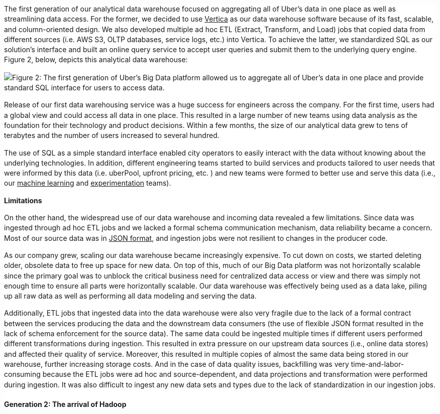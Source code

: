 The first generation of our analytical data warehouse focused on aggregating all of Uber’s data in one place as well as streamlining data access. For the former, we decided to use [Vertica](https://en.wikipedia.org/wiki/Vertica) as our data warehouse software because of its fast, scalable, and column-oriented design. We also developed multiple ad hoc ETL (Extract, Transform, and Load) jobs that copied data from different sources (i.e. AWS S3, OLTP databases, service logs, etc.) into Vertica. To achieve the latter, we standardized SQL as our solution’s interface and built an online query service to accept user queries and submit them to the underlying query engine. Figure 2, below, depicts this analytical data warehouse:

[![](https://1fykyq3mdn5r21tpna3wkdyi-wpengine.netdna-ssl.com/wp-content/uploads/2018/10/image2-1.png)](https://1fykyq3mdn5r21tpna3wkdyi-wpengine.netdna-ssl.com/wp-content/uploads/2018/10/image2-1.png)Figure 2: The first generation of Uber’s Big Data platform allowed us to aggregate all of Uber’s data in one place and provide standard SQL interface for users to access data.

Release of our first data warehousing service was a huge success for engineers across the company. For the first time, users had a global view and could access all data in one place. This resulted in a large number of new teams using data analysis as the foundation for their technology and product decisions. Within a few months, the size of our analytical data grew to tens of terabytes and the number of users increased to several hundred.

The use of SQL as a simple standard interface enabled city operators to easily interact with the data without knowing about the underlying technologies. In addition, different engineering teams started to build services and products tailored to user needs that were informed by this data (i.e. uberPool, upfront pricing, etc. ) and new teams were formed to better use and serve this data (i.e., our [machine learning](https://eng.uber.com/michelangelo/) and [experimentation](https://eng.uber.com/xp/) teams).

**Limitations**

On the other hand, the widespread use of our data warehouse and incoming data revealed a few limitations. Since data was ingested through ad hoc ETL jobs and we lacked a formal schema communication mechanism, data reliability became a concern. Most of our source data was in [JSON format](https://en.wikipedia.org/wiki/JSON), and ingestion jobs were not resilient to changes in the producer code.

As our company grew, scaling our data warehouse became increasingly expensive. To cut down on costs, we started deleting older, obsolete data to free up space for new data. On top of this, much of our Big Data platform was not horizontally scalable since the primary goal was to unblock the critical business need for centralized data access or view and there was simply not enough time to ensure all parts were horizontally scalable. Our data warehouse was effectively being used as a data lake, piling up all raw data as well as performing all data modeling and serving the data.

Additionally, ETL jobs that ingested data into the data warehouse were also very fragile due to the lack of a formal contract between the services producing the data and the downstream data consumers (the use of flexible JSON format resulted in the lack of schema enforcement for the source data). The same data could be ingested multiple times if different users performed different transformations during ingestion. This resulted in extra pressure on our upstream data sources (i.e., online data stores) and affected their quality of service. Moreover, this resulted in multiple copies of almost the same data being stored in our warehouse, further increasing storage costs. And in the case of data quality issues, backfilling was very time-and-labor-consuming because the ETL jobs were ad hoc and source-dependent, and data projections and transformation were performed during ingestion. It was also difficult to ingest any new data sets and types due to the lack of standardization in our ingestion jobs.

#### Generation 2: The arrival of Hadoop
